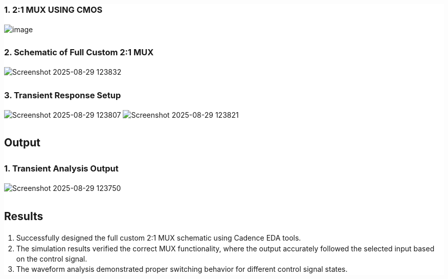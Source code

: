 ### 1. 2:1 MUX USING CMOS
![image](https://github.com/user-attachments/assets/6fe3965a-47de-47d4-9dd1-0d52054de81b)


### 2. Schematic of Full Custom 2:1 MUX
<img width="1919" height="1077" alt="Screenshot 2025-08-29 123832" src="https://github.com/user-attachments/assets/95b0a992-fd6b-4737-85bc-0653c537851f" />



### 3. Transient Response Setup

<img width="1916" height="1075" alt="Screenshot 2025-08-29 123807" src="https://github.com/user-attachments/assets/9ef2e4c5-9944-4aed-91a3-73f62fd0a071" />


<img width="1919" height="1079" alt="Screenshot 2025-08-29 123821" src="https://github.com/user-attachments/assets/5546b032-f885-4430-b6fb-28a11cade542" />


## Output

### 1. Transient Analysis Output
<img width="1919" height="1079" alt="Screenshot 2025-08-29 123750" src="https://github.com/user-attachments/assets/9efa998c-66dd-4fe8-9abd-5295a43cc55e" />


## Results
1. Successfully designed the full custom 2:1 MUX schematic using Cadence EDA tools.
2. The simulation results verified the correct MUX functionality, where the output accurately followed the selected input based on the control signal.
3. The waveform analysis demonstrated proper switching behavior for different control signal states.
